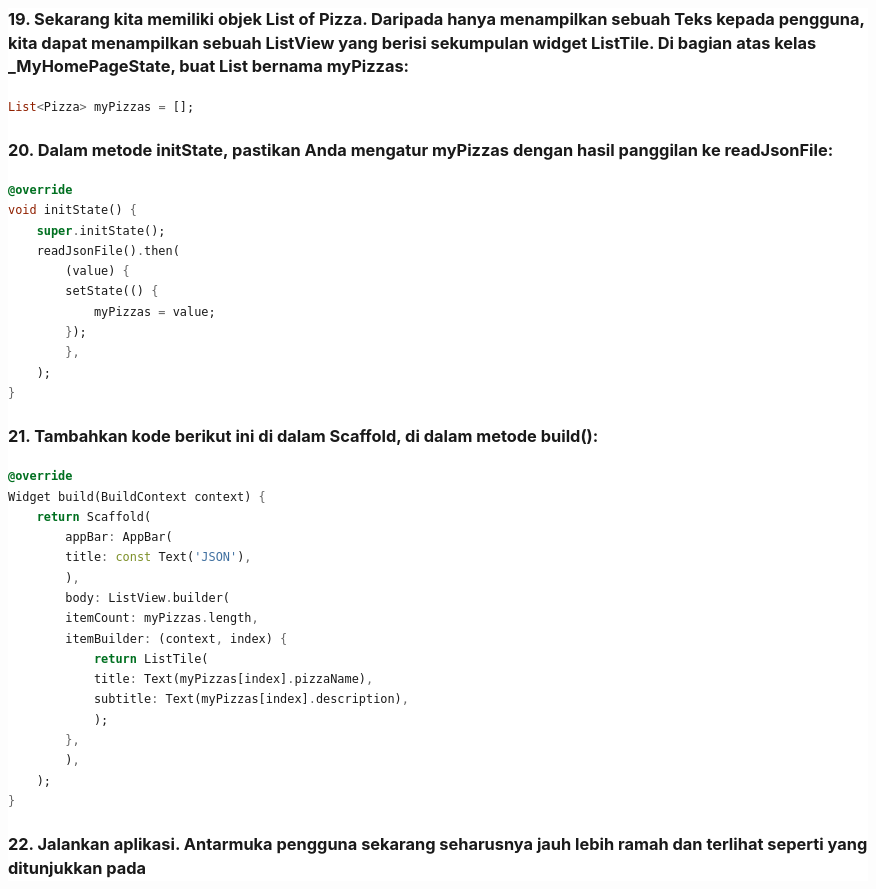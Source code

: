 ### 19. Sekarang kita memiliki objek List of Pizza. Daripada hanya menampilkan sebuah Teks kepada pengguna, kita dapat menampilkan sebuah ListView yang berisi sekumpulan widget ListTile. Di bagian atas kelas _MyHomePageState, buat List<Pizza> bernama myPizzas:
```dart
List<Pizza> myPizzas = [];
```

### 20. Dalam metode initState, pastikan Anda mengatur myPizzas dengan hasil panggilan ke readJsonFile:
```dart
@override
void initState() {
    super.initState();
    readJsonFile().then(
        (value) {
        setState(() {
            myPizzas = value;
        });
        },
    );
}
```

### 21. Tambahkan kode berikut ini di dalam Scaffold, di dalam metode build():
```dart
@override
Widget build(BuildContext context) {
    return Scaffold(
        appBar: AppBar(
        title: const Text('JSON'),
        ),
        body: ListView.builder(
        itemCount: myPizzas.length,
        itemBuilder: (context, index) {
            return ListTile(
            title: Text(myPizzas[index].pizzaName),
            subtitle: Text(myPizzas[index].description),
            );
        },
        ),
    );
}
```

### 22. Jalankan aplikasi. Antarmuka pengguna sekarang seharusnya jauh lebih ramah dan terlihat seperti yang ditunjukkan pada